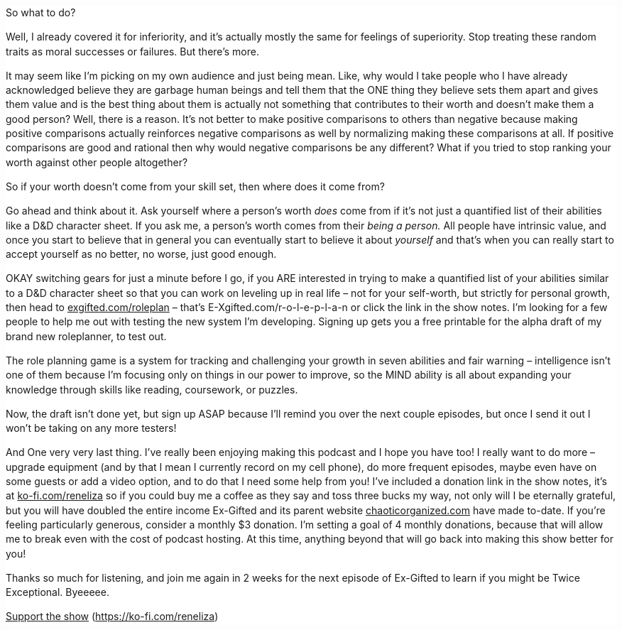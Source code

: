 So what to do?

Well, I already covered it for inferiority, and it’s actually mostly the same for feelings of superiority. Stop treating these random traits as moral successes or failures. But there’s more. 

It may seem like I’m picking on my own audience and just being mean. Like, why would I take people who I have already acknowledged believe they are garbage human beings and tell them that the ONE thing they believe sets them apart and gives them value and is the best thing about them is actually not something that contributes to their worth and doesn’t make them a good person? Well, there is a reason. It’s not better to make positive comparisons to others than negative because making positive comparisons actually reinforces negative comparisons as well by normalizing making these comparisons at all. If positive comparisons are good and rational then why would negative comparisons be any different? What if you tried to stop ranking your worth against other people altogether?

So if your worth doesn’t come from your skill set, then where does it come from? 

Go ahead and think about it. Ask yourself where a person’s worth _does_ come from if it’s not just a quantified list of their abilities like a D&D character sheet. If you ask me, a person’s worth comes from their _being a person._ All people have intrinsic value, and once you start to believe that in general you can eventually start to believe it about _yourself_ and that’s when you can really start to accept yourself as no better, no worse, just good enough.

OKAY switching gears for just a minute before I go, if you ARE interested in trying to make a quantified list of your abilities similar to a D&D character sheet so that you can work on leveling up in real life – not for your self-worth, but strictly for personal growth, then head to [exgifted.com/roleplan](http://exgifted.com/roleplan) – that’s E-Xgifted.com/r-o-l-e-p-l-a-n or click the link in the show notes. I’m looking for a few people to help me out with testing the new system I’m developing. Signing up gets you a free printable for the alpha draft of my brand new roleplanner, to test out.

The role planning game is a system for tracking and challenging your growth in seven abilities and fair warning – intelligence isn’t one of them because I’m focusing only on things in our power to improve, so the MIND ability is all about expanding your knowledge through skills like reading, coursework, or puzzles.

Now, the draft isn’t done yet, but sign up ASAP because I’ll remind you over the next couple episodes, but once I send it out I won’t be taking on any more testers!

And One very very last thing. I’ve really been enjoying making this podcast and I hope you have too! I really want to do more – upgrade equipment (and by that I mean I currently record on my cell phone), do more frequent episodes, maybe even have on some guests or add a video option, and to do that I need some help from you! I’ve included a donation link in the show notes, it’s at [ko-fi.com/reneliza](http://ko-fi.com/reneliza) so if you could buy me a coffee as they say and toss three bucks my way, not only will I be eternally grateful, but you will have doubled the entire income Ex-Gifted and its parent website [chaoticorganized.com](http://chaoticorganized.com/) have made to-date. If you’re feeling particularly generous, consider a monthly $3 donation. I’m setting a goal of 4 monthly donations, because that will allow me to break even with the cost of podcast hosting. At this time, anything beyond that will go back into making this show better for you!

Thanks so much for listening, and join me again in 2 weeks for the next episode of Ex-Gifted to learn if you might be Twice Exceptional. Byeeeee.



[Support the show](https://ko-fi.com/reneliza) (https://ko-fi.com/reneliza)
